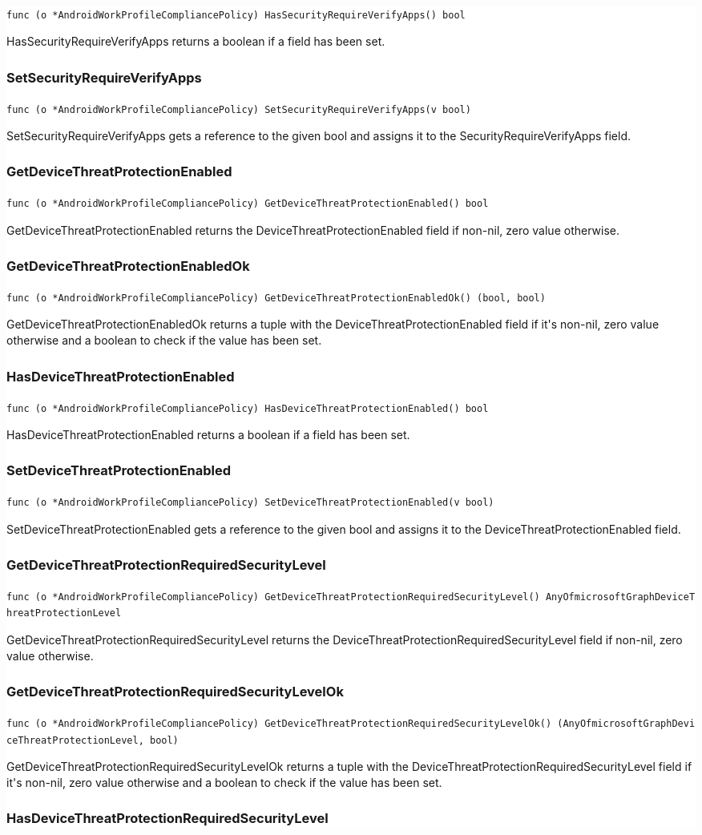 `func (o *AndroidWorkProfileCompliancePolicy) HasSecurityRequireVerifyApps() bool`

HasSecurityRequireVerifyApps returns a boolean if a field has been set.

### SetSecurityRequireVerifyApps

`func (o *AndroidWorkProfileCompliancePolicy) SetSecurityRequireVerifyApps(v bool)`

SetSecurityRequireVerifyApps gets a reference to the given bool and assigns it to the SecurityRequireVerifyApps field.

### GetDeviceThreatProtectionEnabled

`func (o *AndroidWorkProfileCompliancePolicy) GetDeviceThreatProtectionEnabled() bool`

GetDeviceThreatProtectionEnabled returns the DeviceThreatProtectionEnabled field if non-nil, zero value otherwise.

### GetDeviceThreatProtectionEnabledOk

`func (o *AndroidWorkProfileCompliancePolicy) GetDeviceThreatProtectionEnabledOk() (bool, bool)`

GetDeviceThreatProtectionEnabledOk returns a tuple with the DeviceThreatProtectionEnabled field if it's non-nil, zero value otherwise
and a boolean to check if the value has been set.

### HasDeviceThreatProtectionEnabled

`func (o *AndroidWorkProfileCompliancePolicy) HasDeviceThreatProtectionEnabled() bool`

HasDeviceThreatProtectionEnabled returns a boolean if a field has been set.

### SetDeviceThreatProtectionEnabled

`func (o *AndroidWorkProfileCompliancePolicy) SetDeviceThreatProtectionEnabled(v bool)`

SetDeviceThreatProtectionEnabled gets a reference to the given bool and assigns it to the DeviceThreatProtectionEnabled field.

### GetDeviceThreatProtectionRequiredSecurityLevel

`func (o *AndroidWorkProfileCompliancePolicy) GetDeviceThreatProtectionRequiredSecurityLevel() AnyOfmicrosoftGraphDeviceThreatProtectionLevel`

GetDeviceThreatProtectionRequiredSecurityLevel returns the DeviceThreatProtectionRequiredSecurityLevel field if non-nil, zero value otherwise.

### GetDeviceThreatProtectionRequiredSecurityLevelOk

`func (o *AndroidWorkProfileCompliancePolicy) GetDeviceThreatProtectionRequiredSecurityLevelOk() (AnyOfmicrosoftGraphDeviceThreatProtectionLevel, bool)`

GetDeviceThreatProtectionRequiredSecurityLevelOk returns a tuple with the DeviceThreatProtectionRequiredSecurityLevel field if it's non-nil, zero value otherwise
and a boolean to check if the value has been set.

### HasDeviceThreatProtectionRequiredSecurityLevel
